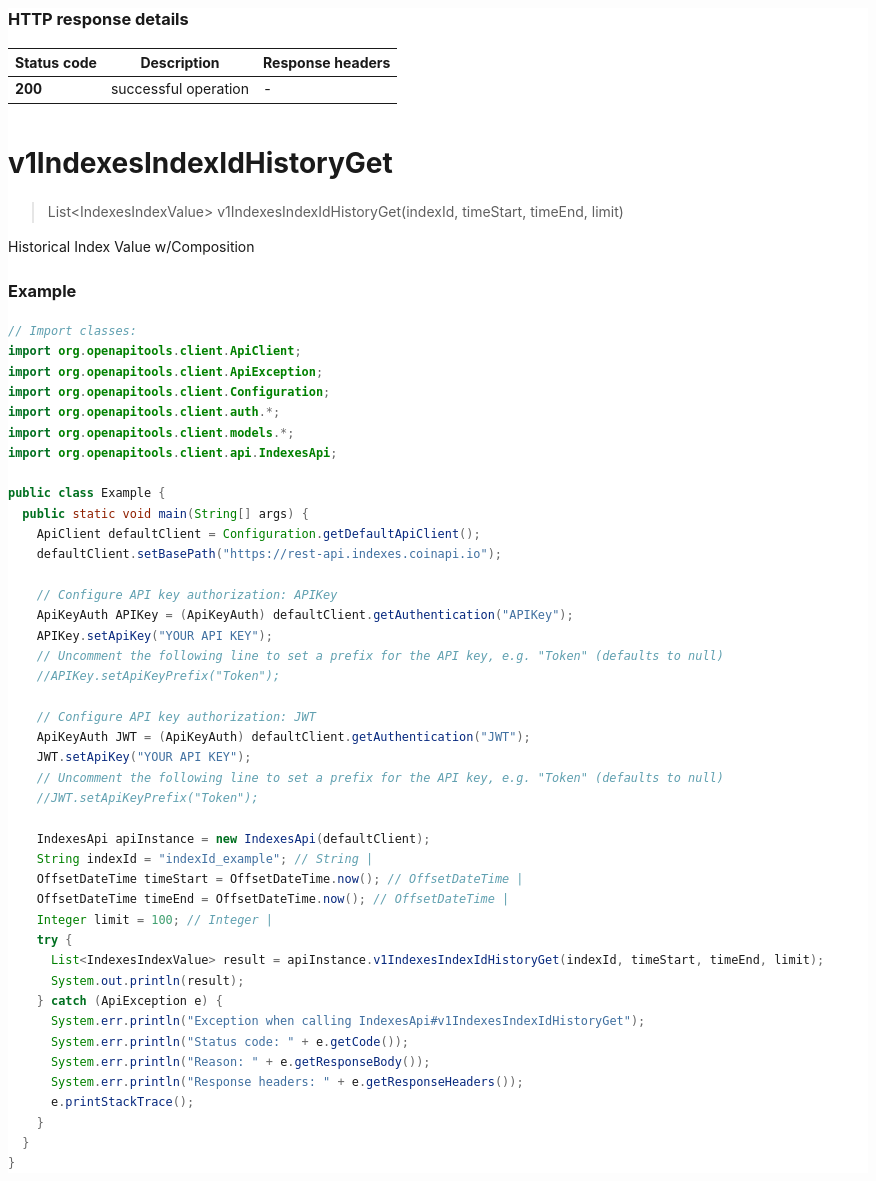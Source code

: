 ### HTTP response details
| Status code | Description | Response headers |
|-------------|-------------|------------------|
| **200** | successful operation |  -  |

<a id="v1IndexesIndexIdHistoryGet"></a>
# **v1IndexesIndexIdHistoryGet**
> List&lt;IndexesIndexValue&gt; v1IndexesIndexIdHistoryGet(indexId, timeStart, timeEnd, limit)

Historical Index Value w/Composition

### Example
```java
// Import classes:
import org.openapitools.client.ApiClient;
import org.openapitools.client.ApiException;
import org.openapitools.client.Configuration;
import org.openapitools.client.auth.*;
import org.openapitools.client.models.*;
import org.openapitools.client.api.IndexesApi;

public class Example {
  public static void main(String[] args) {
    ApiClient defaultClient = Configuration.getDefaultApiClient();
    defaultClient.setBasePath("https://rest-api.indexes.coinapi.io");
    
    // Configure API key authorization: APIKey
    ApiKeyAuth APIKey = (ApiKeyAuth) defaultClient.getAuthentication("APIKey");
    APIKey.setApiKey("YOUR API KEY");
    // Uncomment the following line to set a prefix for the API key, e.g. "Token" (defaults to null)
    //APIKey.setApiKeyPrefix("Token");

    // Configure API key authorization: JWT
    ApiKeyAuth JWT = (ApiKeyAuth) defaultClient.getAuthentication("JWT");
    JWT.setApiKey("YOUR API KEY");
    // Uncomment the following line to set a prefix for the API key, e.g. "Token" (defaults to null)
    //JWT.setApiKeyPrefix("Token");

    IndexesApi apiInstance = new IndexesApi(defaultClient);
    String indexId = "indexId_example"; // String | 
    OffsetDateTime timeStart = OffsetDateTime.now(); // OffsetDateTime | 
    OffsetDateTime timeEnd = OffsetDateTime.now(); // OffsetDateTime | 
    Integer limit = 100; // Integer | 
    try {
      List<IndexesIndexValue> result = apiInstance.v1IndexesIndexIdHistoryGet(indexId, timeStart, timeEnd, limit);
      System.out.println(result);
    } catch (ApiException e) {
      System.err.println("Exception when calling IndexesApi#v1IndexesIndexIdHistoryGet");
      System.err.println("Status code: " + e.getCode());
      System.err.println("Reason: " + e.getResponseBody());
      System.err.println("Response headers: " + e.getResponseHeaders());
      e.printStackTrace();
    }
  }
}
```

